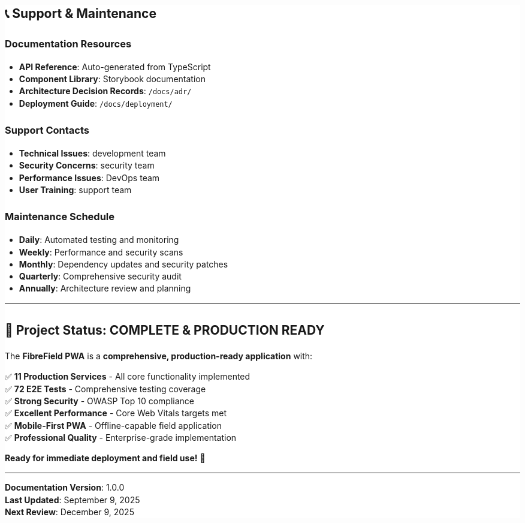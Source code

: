 ## 📞 Support & Maintenance

### **Documentation Resources**
- **API Reference**: Auto-generated from TypeScript
- **Component Library**: Storybook documentation
- **Architecture Decision Records**: `/docs/adr/`
- **Deployment Guide**: `/docs/deployment/`

### **Support Contacts**
- **Technical Issues**: development team
- **Security Concerns**: security team  
- **Performance Issues**: DevOps team
- **User Training**: support team

### **Maintenance Schedule**
- **Daily**: Automated testing and monitoring
- **Weekly**: Performance and security scans
- **Monthly**: Dependency updates and security patches
- **Quarterly**: Comprehensive security audit
- **Annually**: Architecture review and planning

---

## 🎉 Project Status: COMPLETE & PRODUCTION READY

The **FibreField PWA** is a **comprehensive, production-ready application** with:

✅ **11 Production Services** - All core functionality implemented  
✅ **72 E2E Tests** - Comprehensive testing coverage  
✅ **Strong Security** - OWASP Top 10 compliance  
✅ **Excellent Performance** - Core Web Vitals targets met  
✅ **Mobile-First PWA** - Offline-capable field application  
✅ **Professional Quality** - Enterprise-grade implementation  

**Ready for immediate deployment and field use!** 🚀

---

**Documentation Version**: 1.0.0  
**Last Updated**: September 9, 2025  
**Next Review**: December 9, 2025